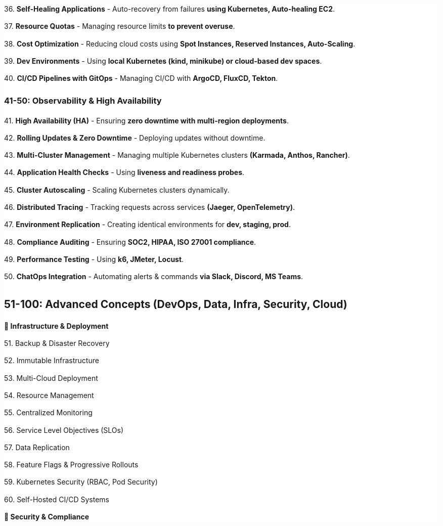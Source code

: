 36\. **Self-Healing Applications** - Auto-recovery from failures **using Kubernetes, Auto-healing EC2**.

37\. **Resource Quotas** - Managing resource limits **to prevent overuse**.

38\. **Cost Optimization** - Reducing cloud costs using **Spot Instances, Reserved Instances, Auto-Scaling**.

39\. **Dev Environments** - Using **local Kubernetes (kind, minikube) or cloud-based dev spaces**.

40\. **CI/CD Pipelines with GitOps** - Managing CI/CD with **ArgoCD, FluxCD, Tekton**.

### **41-50: Observability & High Availability**

41\. **High Availability (HA)** - Ensuring **zero downtime with multi-region deployments**.

42\. **Rolling Updates & Zero Downtime** - Deploying updates without downtime.

43\. **Multi-Cluster Management** - Managing multiple Kubernetes clusters **(Karmada, Anthos, Rancher)**.

44\. **Application Health Checks** - Using **liveness and readiness probes**.

45\. **Cluster Autoscaling** - Scaling Kubernetes clusters dynamically.

46\. **Distributed Tracing** - Tracking requests across services **(Jaeger, OpenTelemetry)**.

47\. **Environment Replication** - Creating identical environments for **dev, staging, prod**.

48\. **Compliance Auditing** - Ensuring **SOC2, HIPAA, ISO 27001 compliance**.

49\. **Performance Testing** - Using **k6, JMeter, Locust**.

50\. **ChatOps Integration** - Automating alerts & commands **via Slack, Discord, MS Teams**.

## **51-100: Advanced Concepts (DevOps, Data, Infra, Security, Cloud)**

**🔹 Infrastructure & Deployment**

51\. Backup & Disaster Recovery

52\. Immutable Infrastructure

53\. Multi-Cloud Deployment

54\. Resource Management

55\. Centralized Monitoring

56\. Service Level Objectives (SLOs)

57\. Data Replication

58\. Feature Flags & Progressive Rollouts

59\. Kubernetes Security (RBAC, Pod Security)

60\. Self-Hosted CI/CD Systems

**🔹 Security & Compliance**
